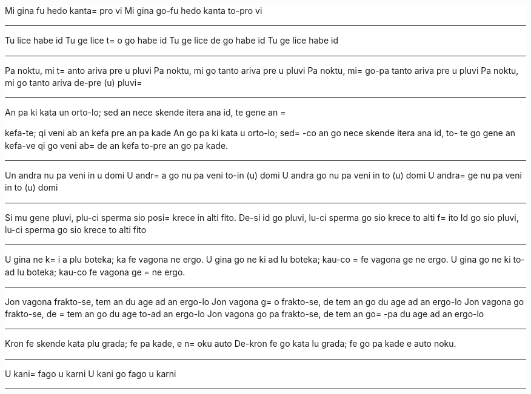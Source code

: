 Mi gina fu hedo kanta=
 pro vi
Mi gina go-fu hedo kanta to-pro vi
***
Tu lice habe id
Tu ge lice t=
o go habe id
Tu ge lice de go habe id
Tu ge lice habe id
***
Pa noktu, mi t=
anto ariva pre u pluvi
Pa noktu, mi go tanto ariva pre u pluvi
Pa noktu, mi=
 go-pa tanto ariva pre u pluvi
Pa noktu, mi go tanto ariva de-pre (u) pluvi=

***
An pa ki kata un orto-lo; sed an nece skende itera ana id, te gene an =

kefa-te; qi veni ab an kefa pre an pa kade
An go pa ki kata u orto-lo; sed=
-co an go nece skende itera ana id, to-
te go gene an kefa-ve qi go veni ab=
 de an kefa  to-pre an go pa kade.
***
Un andra nu pa veni in u domi
U andr=
a go nu pa veni to-in (u) domi
U andra go nu pa veni in to (u) domi
U andra=
 ge nu pa veni in to (u) domi
***
 Si mu gene pluvi, plu-ci sperma sio posi=
 krece in alti fito.
De-si id go pluvi, lu-ci sperma go sio krece to alti f=
ito
Id go sio pluvi, lu-ci sperma go sio krece to alti fito
***
U gina ne k=
i a plu boteka; ka fe vagona ne ergo.
U gina go ne ki ad lu boteka; kau-co =
fe vagona ge ne ergo.
U gina go ne ki to-ad lu boteka; kau-co fe vagona ge =
ne ergo.
***
Jon vagona frakto-se, tem an du age ad an ergo-lo
Jon vagona g=
o frakto-se, de tem an go du age ad an ergo-lo
Jon vagona go frakto-se, de =
tem an go du age to-ad an ergo-lo 
Jon vagona go pa frakto-se, de tem an go=
-pa du age ad an ergo-lo
***
Kron fe skende kata plu grada; fe pa kade, e n=
oku auto
De-kron fe go kata lu grada; fe go pa kade e auto noku.
***
U kani=
 fago u karni
U kani go fago u karni
***
